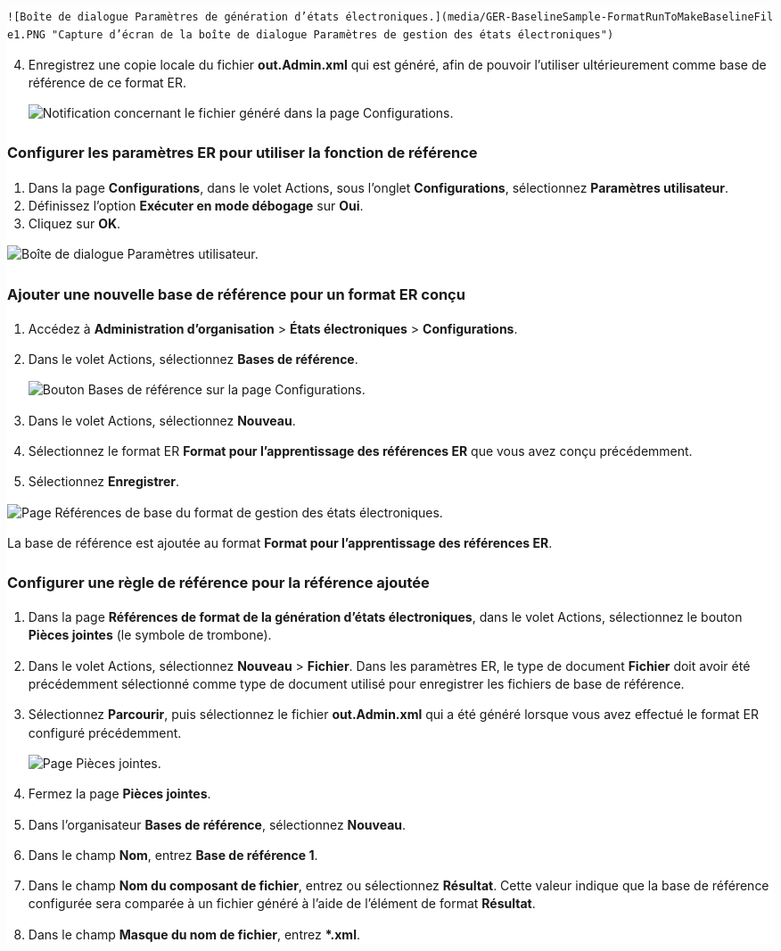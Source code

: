     ![Boîte de dialogue Paramètres de génération d’états électroniques.](media/GER-BaselineSample-FormatRunToMakeBaselineFile1.PNG "Capture d’écran de la boîte de dialogue Paramètres de gestion des états électroniques")

4. Enregistrez une copie locale du fichier **out.Admin.xml** qui est généré, afin de pouvoir l’utiliser ultérieurement comme base de référence de ce format ER.

    ![Notification concernant le fichier généré dans la page Configurations.](media/GER-BaselineSample-FormatRunToMakeBaselineFile2.PNG "Capture d’écran de la notification concernant le fichier généré dans la page Configurations")

### <a name="configure-er-parameters-to-use-the-baseline-feature"></a>Configurer les paramètres ER pour utiliser la fonction de référence

1. Dans la page **Configurations**, dans le volet Actions, sous l’onglet **Configurations**, sélectionnez **Paramètres utilisateur**.
2. Définissez l’option **Exécuter en mode débogage** sur **Oui**.
3. Cliquez sur **OK**.

![Boîte de dialogue Paramètres utilisateur.](media/GER-BaselineSample-ERUserParameters.PNG "Capture d’écran de la boîte de dialogue Paramètres de l’utilisateur")

### <a name="add-a-new-baseline-for-designed-er-format"></a>Ajouter une nouvelle base de référence pour un format ER conçu

1. Accédez à **Administration d’organisation** \> **États électroniques** \> **Configurations**.
2. Dans le volet Actions, sélectionnez **Bases de référence**.

    ![Bouton Bases de référence sur la page Configurations.](media/GER-BaselineSample-OpenBaselinePage.PNG "Capture d’écran du bouton Références de base dans la page Configurations")

3. Dans le volet Actions, sélectionnez **Nouveau**.
4. Sélectionnez le format ER **Format pour l’apprentissage des références ER** que vous avez conçu précédemment.
5. Sélectionnez **Enregistrer**.

![Page Références de base du format de gestion des états électroniques.](media/GER-BaselineSample-AddBaseline.PNG "Capture d’écran de la page Références de base de la gestion des états électroniques")

La base de référence est ajoutée au format **Format pour l’apprentissage des références ER**.

### <a name="configure-a-baseline-rule-for-the-added-baseline"></a>Configurer une règle de référence pour la référence ajoutée

1. Dans la page **Références de format de la génération d’états électroniques**, dans le volet Actions, sélectionnez le bouton **Pièces jointes** (le symbole de trombone).
2. Dans le volet Actions, sélectionnez **Nouveau** \> **Fichier**. Dans les paramètres ER, le type de document **Fichier** doit avoir été précédemment sélectionné comme type de document utilisé pour enregistrer les fichiers de base de référence.
3. Sélectionnez **Parcourir**, puis sélectionnez le fichier **out.Admin.xml** qui a été généré lorsque vous avez effectué le format ER configuré précédemment.

    ![Page Pièces jointes.](media/GER-BaselineSample-UploadBaselineFile.PNG "Capture d’écran de la page Pièces jointes")

4. Fermez la page **Pièces jointes**.
5. Dans l’organisateur **Bases de référence**, sélectionnez **Nouveau**.
6. Dans le champ **Nom**, entrez **Base de référence 1**.
7. Dans le champ **Nom du composant de fichier**, entrez ou sélectionnez **Résultat**. Cette valeur indique que la base de référence configurée sera comparée à un fichier généré à l’aide de l’élément de format **Résultat**.
8. Dans le champ **Masque du nom de fichier**, entrez **\*.xml**.
